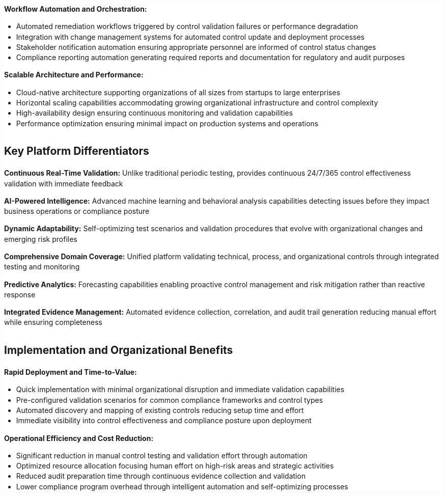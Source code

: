 **Workflow Automation and Orchestration:**
- Automated remediation workflows triggered by control validation failures or performance degradation
- Integration with change management systems for automated control update and deployment processes
- Stakeholder notification automation ensuring appropriate personnel are informed of control status changes
- Compliance reporting automation generating required reports and documentation for regulatory and audit purposes

**Scalable Architecture and Performance:**
- Cloud-native architecture supporting organizations of all sizes from startups to large enterprises
- Horizontal scaling capabilities accommodating growing organizational infrastructure and control complexity
- High-availability design ensuring continuous monitoring and validation capabilities
- Performance optimization ensuring minimal impact on production systems and operations

## Key Platform Differentiators

**Continuous Real-Time Validation:** Unlike traditional periodic testing, provides continuous 24/7/365 control effectiveness validation with immediate feedback

**AI-Powered Intelligence:** Advanced machine learning and behavioral analysis capabilities detecting issues before they impact business operations or compliance posture

**Dynamic Adaptability:** Self-optimizing test scenarios and validation procedures that evolve with organizational changes and emerging risk profiles

**Comprehensive Domain Coverage:** Unified platform validating technical, process, and organizational controls through integrated testing and monitoring

**Predictive Analytics:** Forecasting capabilities enabling proactive control management and risk mitigation rather than reactive response

**Integrated Evidence Management:** Automated evidence collection, correlation, and audit trail generation reducing manual effort while ensuring completeness

## Implementation and Organizational Benefits

**Rapid Deployment and Time-to-Value:**
- Quick implementation with minimal organizational disruption and immediate validation capabilities
- Pre-configured validation scenarios for common compliance frameworks and control types
- Automated discovery and mapping of existing controls reducing setup time and effort
- Immediate visibility into control effectiveness and compliance posture upon deployment

**Operational Efficiency and Cost Reduction:**
- Significant reduction in manual control testing and validation effort through automation
- Optimized resource allocation focusing human effort on high-risk areas and strategic activities
- Reduced audit preparation time through continuous evidence collection and validation
- Lower compliance program overhead through intelligent automation and self-optimizing processes